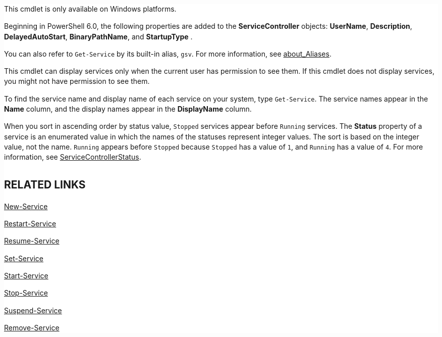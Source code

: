 This cmdlet is only available on Windows platforms.

Beginning in PowerShell 6.0, the following properties are added to the **ServiceController**
objects: **UserName**, **Description**, **DelayedAutoStart**, **BinaryPathName**, and
**StartupType** .

You can also refer to `Get-Service` by its built-in alias, `gsv`. For more information, see
[about_Aliases](../Microsoft.PowerShell.Core/About/about_Aliases.md).

This cmdlet can display services only when the current user has permission to see them. If this
cmdlet does not display services, you might not have permission to see them.

To find the service name and display name of each service on your system, type `Get-Service`. The
service names appear in the **Name** column, and the display names appear in the **DisplayName**
column.

When you sort in ascending order by status value, `Stopped` services appear before `Running`
services. The **Status** property of a service is an enumerated value in which the names of the
statuses represent integer values. The sort is based on the integer value, not the name. `Running`
appears before `Stopped` because `Stopped` has a value of `1`, and `Running` has a value of `4`. For
more information, see
[ServiceControllerStatus](/dotnet/api/system.serviceprocess.servicecontrollerstatus).

## RELATED LINKS

[New-Service](New-Service.md)

[Restart-Service](Restart-Service.md)

[Resume-Service](Resume-Service.md)

[Set-Service](Set-Service.md)

[Start-Service](Start-Service.md)

[Stop-Service](Stop-Service.md)

[Suspend-Service](Suspend-Service.md)

[Remove-Service](Remove-Service.md)
